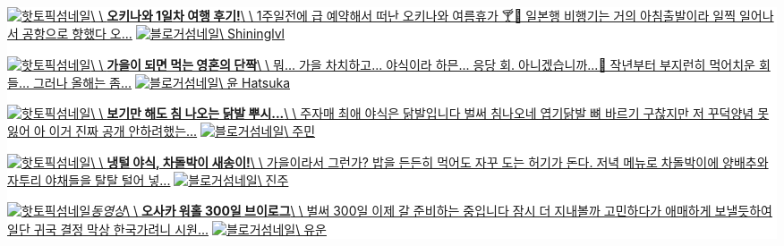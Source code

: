 [![핫토픽섬네일](https://blogthumb.pstatic.net/MjAyNTA5MDFfMTgg/MDAxNzU2NzI4NzQwNzE4.jJT_fo_8JH46bNq9cWSNlk1qfzLtNMOrVVocrI4Hh8Ug.bUymOXBBvxlhtQ5vcIER1GQxagPJ9KhsTa0V1cfArhwg.JPEG/900%A3%DF20250824%A3%DF131738.jpg?type=s3)\\
\\
**오키나와 1일차 여행 후기!**\\
\\
1주일전에 급 예약해서 떠난 오키나와 여름휴가 🍸🍹 일본행 비행기는 거의 아침출발이라 일찍 일어나서 공항으로 향했다 오...](https://blog.naver.com/yunohane/223999813829) [![블로거섬네일](https://blogpfthumb-phinf.pstatic.net/MjAyNTAxMDdfOTQg/MDAxNzM2MjE1NzcyNzc1.ZkMTvg36oc4n4KKPaaG23qabbEe-KgstSizPVT4D2rAg.lk4vr1r7nM0RB63IBwvcOAK9O9J6lo15ycDEeFER4Wsg.JPEG/profileImage.jpg?type=s1)\\
Shininglvl](https://blog.naver.com/yunohane)

[![핫토픽섬네일](https://blogthumb.pstatic.net/MjAyNTA5MTVfNDIg/MDAxNzU3OTM0MTMzMTU4.xtz-592Et_E6QCPeyaX6qD7sV3jESVXCBieiVte3pYwg.w3w6vTfKW1Ysb-XFVl0nP-QucJZ-SrBKB-2Ya7X1ascg.JPEG/900%A3%DF1757934069010.jpg?type=s3)\\
\\
**가을이 되면 먹는 영혼의 단짝**\\
\\
뭐... 가을 차치하고... 야식이라 하믄... 응당 회. 아니겠습니까...🤗 작년부터 부지런히 먹어치운 회들... 그러나 올해는 좀...](https://blog.naver.com/kcyestella/224009183238) [![블로거섬네일](https://blogpfthumb-phinf.pstatic.net/MjAyNTA5MDZfMTE5/MDAxNzU3MTI3ODYyODk3.lT4k_pR6QACWe2ZFn8ywPBFmqiIO8JgC7NVfE57pcdEg.ABNUzuu2i4yTUzckVezdHCYvuh178sTCbgTEO9IAWNYg.JPEG/profileImage.jpg?type=s1)\\
윤 Hatsuka](https://blog.naver.com/kcyestella)

[![핫토픽섬네일](https://ssl.pstatic.net/static/blog/blank.gif)\\
\\
**보기만 해도 침 나오는 닭발 뿌시...**\\
\\
주자매 최애 야식은 닭발입니다 벌써 침나오네 엽기닭발 뼈 바르기 구찮지만 저 꾸덕양념 못잃어 아 이거 진짜 공개 안하려했는...](https://blog.naver.com/alswn7118/224009378015) [![블로거섬네일](https://blogpfthumb-phinf.pstatic.net/MjAyNTA1MjJfMjc1/MDAxNzQ3OTEyNzczMDA0.W75oYSgqQfFFUTVXq8ZUSlcvg-pLK3tNRnk3ROiX-q4g.13xV47NYDUbE_OqpgU58jAMgLMM6fbgAQ0NAaYk0SKQg.JPEG/profileImage.jpg?type=s1)\\
주민](https://blog.naver.com/alswn7118)

[![핫토픽섬네일](https://blogthumb.pstatic.net/MjAyNTA5MTVfMjYx/MDAxNzU3OTMyMzkwNDg4.kegKIDtwamxdSPzumaTyLFSTvosmHlvqMId85drHsWEg.DtBaE_J8L2TTQBBpiPgHFCwOZmtGq6e8uWg0kO82W9cg.JPEG/%BE%DF%BD%C4_20250831_212828.jpg?type=s3)\\
\\
**냉털 야식, 차돌박이 새송이!**\\
\\
가을이라서 그런가? 밥을 든든히 먹어도 자꾸 도는 허기가 돈다. 저녁 메뉴로 차돌박이에 양배추와 자투리 야채들을 탈탈 털어 넣...](https://blog.naver.com/pearlog/224009313407) [![블로거섬네일](https://blogpfthumb-phinf.pstatic.net/20141110_238/j2_pearl_1415594374914ATetO_JPEG/KakaoTalk_20141019_213144031.jpg?type=s1)\\
진주](https://blog.naver.com/pearlog)

[![핫토픽섬네일](https://phinf.pstatic.net/image.nmv/blog_2025_09_08_1731/osZcWTORev_01.jpg?type=ffn640_640)_동영상_\\
\\
**오사카 워홀 300일 브이로그**\\
\\
벌써 300일 이제 갈 준비하는 중입니다 잠시 더 지내볼까 고민하다가 애매하게 보낼듯하여 일단 귀국 결정 막상 한국가려니 시원...](https://blog.naver.com/gjdbs1027/224000347346?rvid=A452D343DCE7438E424C70CD43755C0D1C1D) [![블로거섬네일](https://blogpfthumb-phinf.pstatic.net/MjAyNTAyMThfOTcg/MDAxNzM5ODc5NzI3MDM5.BJt1PXbXhN29rjqdLGbGQ5W5JtWLR49UI1ZaijCy3nUg.ky4VS8HopyitCaKvISZ3Rii-urwTuHlIaumoOyQ3SJQg.JPEG/%EC%99%B8%EB%85%B8%EC%9E%90.jpg/%25EC%2599%25B8%25EB%2585%25B8%25EC%259E%2590.jpg?type=s1)\\
유운](https://blog.naver.com/gjdbs1027)
